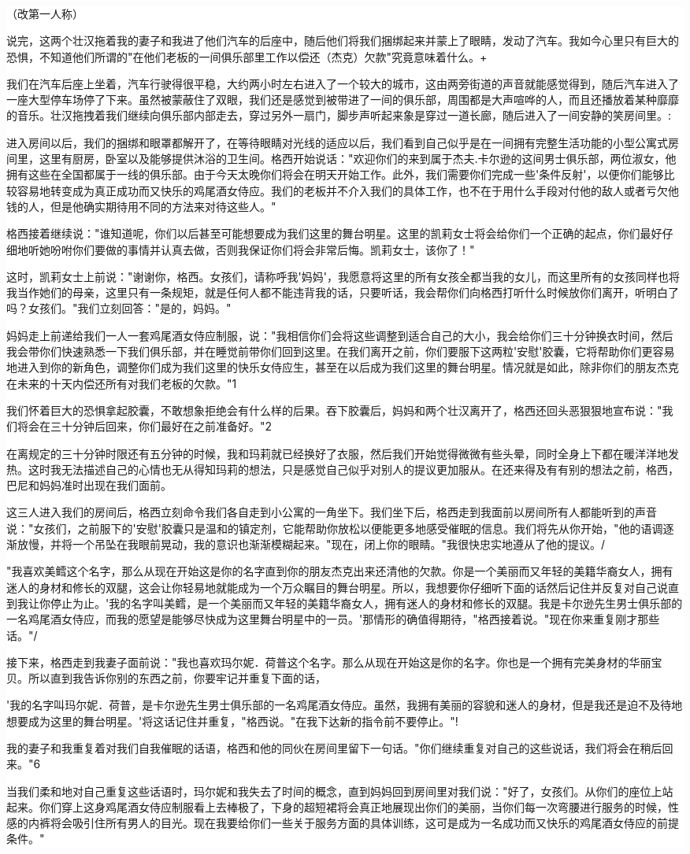 

（改第一人称）



说完，这两个壮汉拖着我的妻子和我进了他们汽车的后座中，随后他们将我们捆绑起来并蒙上了眼睛，发动了汽车。我如今心里只有巨大的恐惧，不知道他们所谓的"在他们老板的一间俱乐部里工作以偿还（杰克）欠款"究竟意味着什么。+



我们在汽车后座上坐着，汽车行驶得很平稳，大约两小时左右进入了一个较大的城市，这由两旁街道的声音就能感觉得到，随后汽车进入了一座大型停车场停了下来。虽然被蒙蔽住了双眼，我们还是感觉到被带进了一间的俱乐部，周围都是大声喧哗的人，而且还播放着某种靡靡的音乐。壮汉拖拽着我们继续向俱乐部内部走去，穿过另外一扇门，脚步声听起来象是穿过一道长廊，随后进入了一间安静的笑房间里。:



进入房间以后，我们的捆绑和眼罩都解开了，在等待眼睛对光线的适应以后，我们看到自己似乎是在一间拥有完整生活功能的小型公寓式房间里，这里有厨房，卧室以及能够提供沐浴的卫生间。格西开始说话："欢迎你们的来到属于杰夫.卡尔逊的这间男士俱乐部，两位淑女，他拥有这些在全国都属于一线的俱乐部。由于今天太晚你们将会在明天开始工作。此外，我们需要你们完成一些'条件反射'，以便你们能够比较容易地转变成为真正成功而又快乐的鸡尾酒女侍应。我们的老板并不介入我们的具体工作，也不在于用什么手段对付他的敌人或者亏欠他钱的人，但是他确实期待用不同的方法来对待这些人。"



格西接着继续说："谁知道呢，你们以后甚至可能想要成为我们这里的舞台明星。这里的凯莉女士将会给你们一个正确的起点，你们最好仔细地听她吩咐你们要做的事情并认真去做，否则我保证你们将会非常后悔。凯莉女士，该你了！"



这时，凯莉女士上前说："谢谢你，格西。女孩们，请称呼我'妈妈'，我愿意将这里的所有女孩全都当我的女儿，而这里所有的女孩同样也将我当作她们的母亲，这里只有一条规矩，就是任何人都不能违背我的话，只要听话，我会帮你们向格西打听什么时候放你们离开，听明白了吗？女孩们。"我们立刻回答："是的，妈妈。"



妈妈走上前递给我们一人一套鸡尾酒女侍应制服，说："我相信你们会将这些调整到适合自己的大小，我会给你们三十分钟换衣时间，然后我会带你们快速熟悉一下我们俱乐部，并在睡觉前带你们回到这里。在我们离开之前，你们要服下这两粒'安慰'胶囊，它将帮助你们更容易地进入到你的新角色，调整你们成为我们这里的快乐女侍应生，甚至在以后成为我们这里的舞台明星。情况就是如此，除非你们的朋友杰克在未来的十天内偿还所有对我们老板的欠款。"1



我们怀着巨大的恐惧拿起胶囊，不敢想象拒绝会有什么样的后果。吞下胶囊后，妈妈和两个壮汉离开了，格西还回头恶狠狠地宣布说："我们将会在三十分钟后回来，你们最好在之前准备好。"2



在离规定的三十分钟时限还有五分钟的时候，我和玛莉就已经换好了衣服，然后我们开始觉得微微有些头晕，同时全身上下都在暖洋洋地发热。这时我无法描述自己的心情也无从得知玛莉的想法，只是感觉自己似乎对别人的提议更加服从。在还来得及有有别的想法之前，格西，巴尼和妈妈准时出现在我们面前。



这三人进入我们的房间后，格西立刻命令我们各自走到小公寓的一角坐下。我们坐下后，格西走到我面前以房间所有人都能听到的声音说："女孩们，之前服下的'安慰'胶囊只是温和的镇定剂，它能帮助你放松以便能更多地感受催眠的信息。我们将先从你开始，"他的语调逐渐放慢，并将一个吊坠在我眼前晃动，我的意识也渐渐模糊起来。"现在，闭上你的眼睛。"我很快忠实地遵从了他的提议。/



"我喜欢美鳕这个名字，那么从现在开始这是你的名字直到你的朋友杰克出来还清他的欠款。你是一个美丽而又年轻的美籍华裔女人，拥有迷人的身材和修长的双腿，这会让你轻易地就能成为一个万众瞩目的舞台明星。所以，我想要你仔细听下面的话然后记住并反复对自己说直到我让你停止为止。'我的名字叫美鳕，是一个美丽而又年轻的美籍华裔女人，拥有迷人的身材和修长的双腿。我是卡尔逊先生男士俱乐部的一名鸡尾酒女侍应，而我的愿望是能够尽快成为这里舞台明星中的一员。'那情形的确值得期待，"格西接着说。"现在你来重复刚才那些话。"/



接下来，格西走到我妻子面前说："我也喜欢玛尔妮．荷普这个名字。那么从现在开始这是你的名字。你也是一个拥有完美身材的华丽宝贝。所以直到我告诉你别的东西之前，你要牢记并重复下面的话，

'我的名字叫玛尔妮．荷普，是卡尔逊先生男士俱乐部的一名鸡尾酒女侍应。虽然，我拥有美丽的容貌和迷人的身材，但是我还是迫不及待地想要成为这里的舞台明星。'将这话记住并重复，"格西说。"在我下达新的指令前不要停止。"!



我的妻子和我重复着对我们自我催眠的话语，格西和他的同伙在房间里留下一句话。"你们继续重复对自己的这些说话，我们将会在稍后回来。"6



当我们柔和地对自己重复这些话语时，玛尔妮和我失去了时间的概念，直到妈妈回到房间里对我们说："好了，女孩们。从你们的座位上站起来。你们穿上这身鸡尾酒女侍应制服看上去棒极了，下身的超短裙将会真正地展现出你们的美丽，当你们每一次弯腰进行服务的时候，性感的内裤将会吸引住所有男人的目光。现在我要给你们一些关于服务方面的具体训练，这可是成为一名成功而又快乐的鸡尾酒女侍应的前提条件。"
